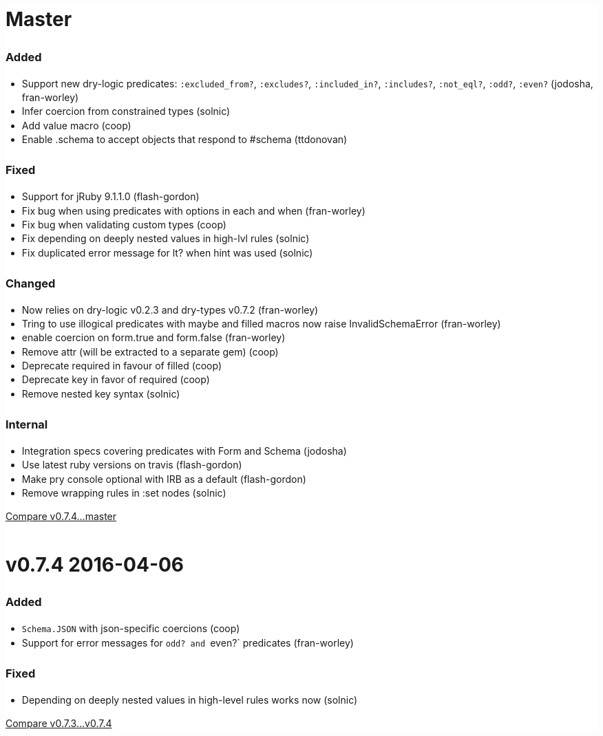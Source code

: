 # Master

### Added

* Support new dry-logic predicates: `:excluded_from?`, `:excludes?`, `:included_in?`, `:includes?`, `:not_eql?`, `:odd?`, `:even?` (jodosha, fran-worley)
* Infer coercion from constrained types  (solnic)
* Add value macro (coop)
* Enable .schema to accept objects that respond to #schema (ttdonovan)

### Fixed

* Support for jRuby  9.1.1.0 (flash-gordon)
* Fix bug when using predicates with options in each and when (fran-worley)
* Fix bug when validating custom types (coop)
* Fix depending on deeply nested values in high-lvl rules (solnic)
* Fix duplicated error message for lt? when hint was used (solnic)

### Changed

* Now relies on dry-logic v0.2.3 and dry-types v0.7.2 (fran-worley)
* Tring to use illogical predicates with maybe and filled macros now raise InvalidSchemaError (fran-worley)
* enable coercion on form.true and form.false (fran-worley)
* Remove attr (will be extracted to a separate gem) (coop)
* Deprecate required in favour of filled (coop)
* Deprecate key in favor of required (coop)
* Remove nested key syntax (solnic)

### Internal

* Integration specs covering predicates with Form and Schema (jodosha)
* Use latest ruby versions on travis (flash-gordon)
* Make pry console optional with IRB as a default (flash-gordon)
* Remove wrapping rules in :set nodes (solnic)

[Compare v0.7.4...master](https://github.com/dryrb/dry-validation/compare/v0.7.4...master)

# v0.7.4 2016-04-06

### Added

* `Schema.JSON` with json-specific coercions (coop)
* Support for error messages for `odd? and `even?` predicates (fran-worley)

### Fixed

* Depending on deeply nested values in high-level rules works now (solnic)

[Compare v0.7.3...v0.7.4](https://github.com/dryrb/dry-validation/compare/v0.7.3...v0.7.4)
